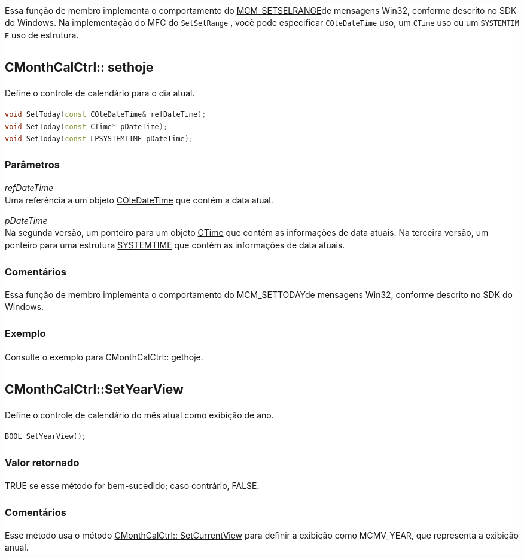 Essa função de membro implementa o comportamento do [MCM_SETSELRANGE](/windows/win32/Controls/mcm-setselrange)de mensagens Win32, conforme descrito no SDK do Windows. Na implementação do MFC do `SetSelRange` , você pode especificar `COleDateTime` uso, um `CTime` uso ou um `SYSTEMTIME` uso de estrutura.

## <a name="cmonthcalctrlsettoday"></a><a name="settoday"></a> CMonthCalCtrl:: sethoje

Define o controle de calendário para o dia atual.

```cpp
void SetToday(const COleDateTime& refDateTime);
void SetToday(const CTime* pDateTime);
void SetToday(const LPSYSTEMTIME pDateTime);
```

### <a name="parameters"></a>Parâmetros

*refDateTime*<br/>
Uma referência a um objeto [COleDateTime](../../atl-mfc-shared/reference/coledatetime-class.md) que contém a data atual.

*pDateTime*<br/>
Na segunda versão, um ponteiro para um objeto [CTime](../../atl-mfc-shared/reference/ctime-class.md) que contém as informações de data atuais. Na terceira versão, um ponteiro para uma estrutura [SYSTEMTIME](/windows/win32/api/minwinbase/ns-minwinbase-systemtime) que contém as informações de data atuais.

### <a name="remarks"></a>Comentários

Essa função de membro implementa o comportamento do [MCM_SETTODAY](/windows/win32/Controls/mcm-settoday)de mensagens Win32, conforme descrito no SDK do Windows.

### <a name="example"></a>Exemplo

  Consulte o exemplo para [CMonthCalCtrl:: gethoje](#gettoday).

## <a name="cmonthcalctrlsetyearview"></a><a name="setyearview"></a> CMonthCalCtrl::SetYearView

Define o controle de calendário do mês atual como exibição de ano.

```
BOOL SetYearView();
```

### <a name="return-value"></a>Valor retornado

TRUE se esse método for bem-sucedido; caso contrário, FALSE.

### <a name="remarks"></a>Comentários

Esse método usa o método [CMonthCalCtrl:: SetCurrentView](#setcurrentview) para definir a exibição como MCMV_YEAR, que representa a exibição anual.
